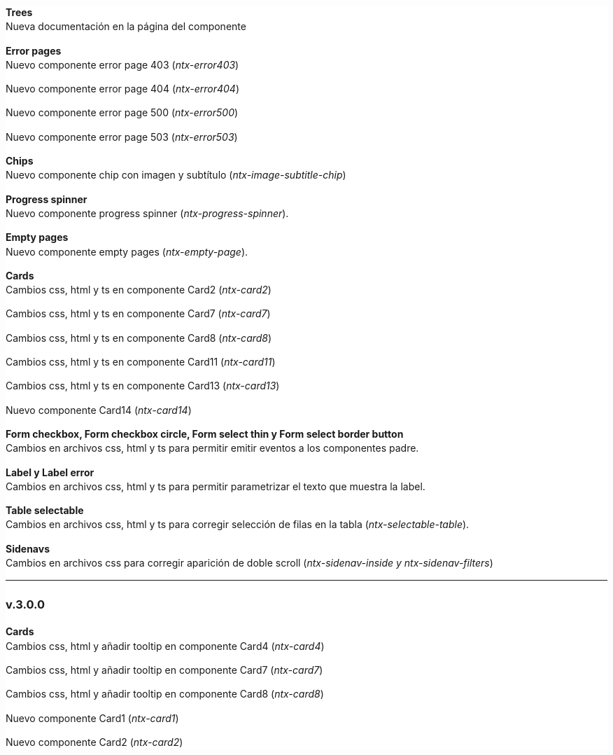 **Trees**<br/>
Nueva documentación en la página del componente

**Error pages**<br/>
Nuevo componente error page 403 (*ntx-error403*)

Nuevo componente error page 404 (*ntx-error404*)

Nuevo componente error page 500 (*ntx-error500*)

Nuevo componente error page 503 (*ntx-error503*)

**Chips**<br/>
Nuevo componente chip con imagen y subtítulo (*ntx-image-subtitle-chip*)

**Progress spinner**<br/>
Nuevo componente progress spinner (*ntx-progress-spinner*).

**Empty pages**<br/>
Nuevo componente empty pages (*ntx-empty-page*).

**Cards**<br/>
Cambios css, html y ts en componente Card2 (*ntx-card2*)

Cambios css, html y ts en componente Card7 (*ntx-card7*)

Cambios css, html y ts en componente Card8 (*ntx-card8*)

Cambios css, html y ts en componente Card11 (*ntx-card11*)

Cambios css, html y ts en componente Card13 (*ntx-card13*)

Nuevo componente Card14 (*ntx-card14*)

**Form checkbox, Form checkbox circle, Form select thin y Form select border button**<br/>
Cambios en archivos css, html y ts para permitir emitir eventos a los componentes padre.

**Label y Label error**<br/>
Cambios en archivos css, html y ts para permitir parametrizar el texto que muestra la label.

**Table selectable**<br/>
Cambios en archivos css, html y ts para corregir selección de filas en la tabla (*ntx-selectable-table*).

**Sidenavs**<br/>
Cambios en archivos css para corregir aparición de doble scroll (*ntx-sidenav-inside y ntx-sidenav-filters*)

------------
### v.3.0.0

**Cards**<br/>
Cambios css, html y añadir tooltip en componente Card4 (*ntx-card4*)

Cambios css, html y añadir tooltip en componente Card7 (*ntx-card7*)

Cambios css, html y añadir tooltip en componente Card8 (*ntx-card8*)

Nuevo componente Card1 (*ntx-card1*)

Nuevo componente Card2 (*ntx-card2*)
